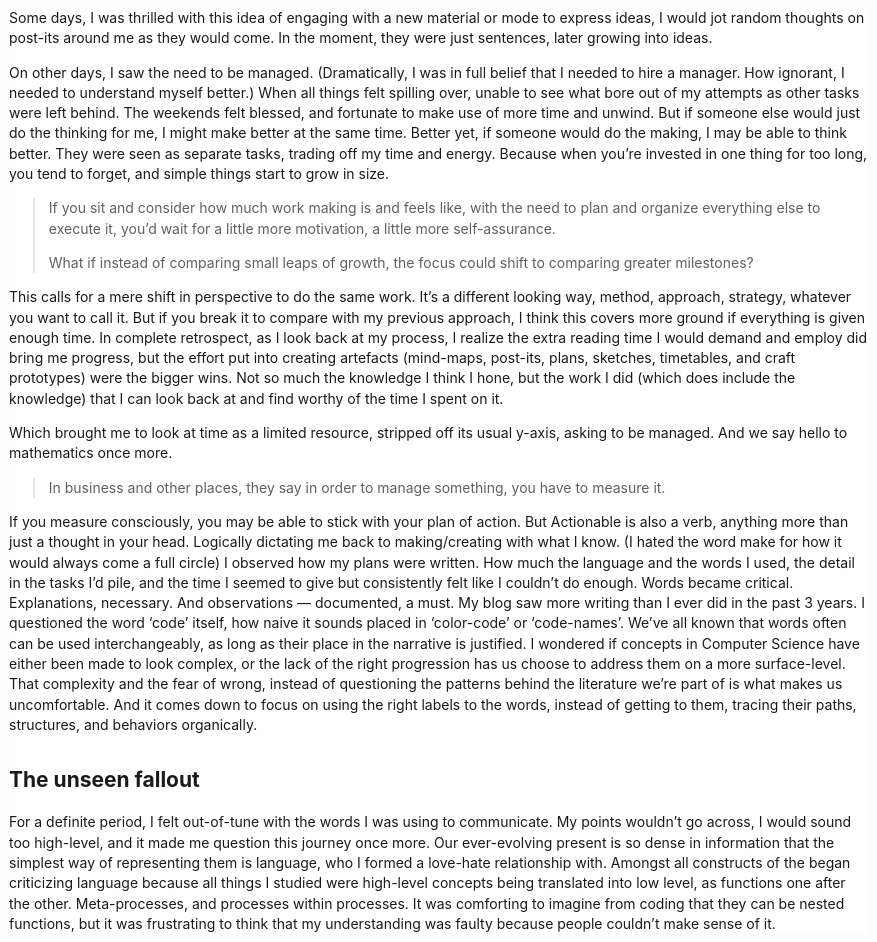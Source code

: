 Some days, I was thrilled with this idea of engaging with a new material or mode to express ideas, I would jot random thoughts on post-its around me as they would come. In the moment, they were just sentences, later growing into ideas.

On other days, I saw the need to be managed. (Dramatically, I was in full belief that I needed to hire a manager. How ignorant, I needed to understand myself better.) When all things felt spilling over, unable to see what bore out of my attempts as other tasks were left behind. The weekends felt blessed, and fortunate to make use of more time and unwind. But if someone else would just do the thinking for me, I might make better at the same time. Better yet, if someone would do the making, I may be able to think better. They were seen as separate tasks, trading off my time and energy. Because when you’re invested in one thing for too long, you tend to forget, and simple things start to grow in size.

> If you sit and consider how much work making is and feels like, with the need to plan and organize everything else to execute it, you’d wait for a little more motivation, a little more self-assurance.  
>   
> What if instead of comparing small leaps of growth, the focus could shift to comparing greater milestones?

This calls for a mere shift in perspective to do the same work. It’s a different looking way, method, approach, strategy, whatever you want to call it. But if you break it to compare with my previous approach, I think this covers more ground if everything is given enough time. In complete retrospect, as I look back at my process, I realize the extra reading time I would demand and employ did bring me progress, but the effort put into creating artefacts (mind-maps, post-its, plans, sketches, timetables, and craft prototypes) were the bigger wins. Not so much the knowledge I think I hone, but the work I did (which does include the knowledge) that I can look back at and find worthy of the time I spent on it.

Which brought me to look at time as a limited resource, stripped off its usual y-axis, asking to be managed. And we say hello to mathematics once more.

> In business and other places, they say in order to manage something, you have to measure it.

If you measure consciously, you may be able to stick with your plan of action. But Actionable is also a verb, anything more than just a thought in your head. Logically dictating me back to making/creating with what I know. (I hated the word make for how it would always come a full circle) I observed how my plans were written. How much the language and the words I used, the detail in the tasks I’d pile, and the time I seemed to give but consistently felt like I couldn’t do enough. Words became critical. Explanations, necessary. And observations — documented, a must. My blog saw more writing than I ever did in the past 3 years. I questioned the word ‘code’ itself, how naive it sounds placed in ‘color-code’ or ‘code-names’. We’ve all known that words often can be used interchangeably, as long as their place in the narrative is justified. I wondered if concepts in Computer Science have either been made to look complex, or the lack of the right progression has us choose to address them on a more surface-level. That complexity and the fear of wrong, instead of questioning the patterns behind the literature we’re part of is what makes us uncomfortable. And it comes down to focus on using the right labels to the words, instead of getting to them, tracing their paths, structures, and behaviors organically.

The unseen fallout
------------------

For a definite period, I felt out-of-tune with the words I was using to communicate. My points wouldn’t go across, I would sound too high-level, and it made me question this journey once more. Our ever-evolving present is so dense in information that the simplest way of representing them is language, who I formed a love-hate relationship with. Amongst all constructs of the began criticizing language because all things I studied were high-level concepts being translated into low level, as functions one after the other. Meta-processes, and processes within processes. It was comforting to imagine from coding that they can be nested functions, but it was frustrating to think that my understanding was faulty because people couldn’t make sense of it.
